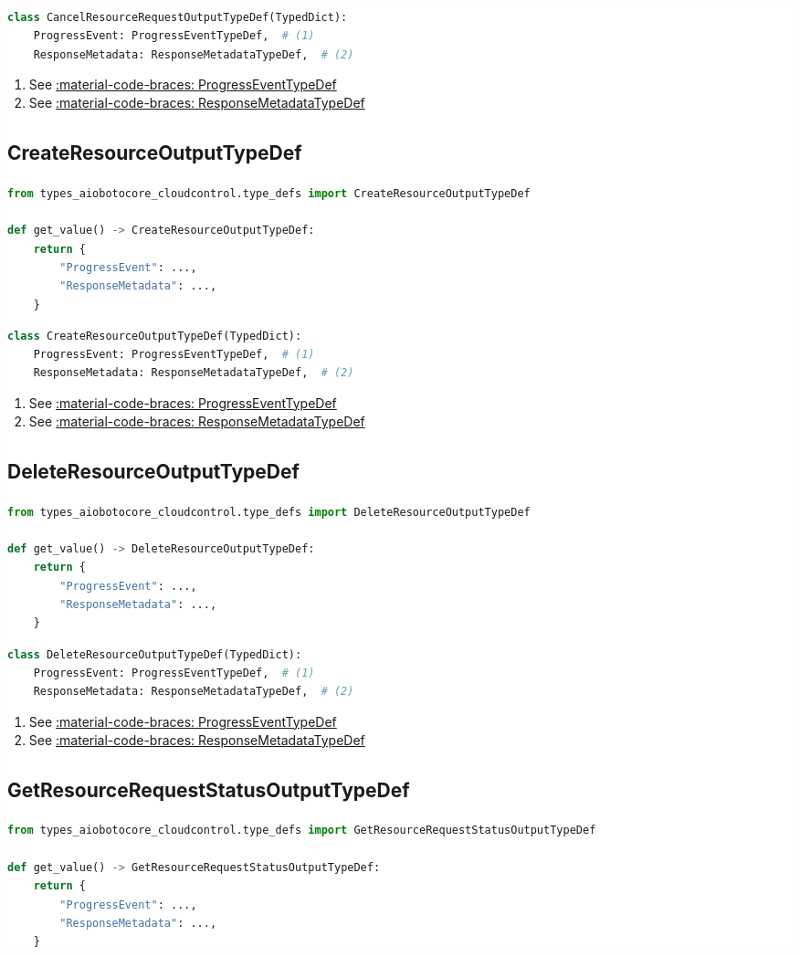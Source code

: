 ```python title="Definition"
class CancelResourceRequestOutputTypeDef(TypedDict):
    ProgressEvent: ProgressEventTypeDef,  # (1)
    ResponseMetadata: ResponseMetadataTypeDef,  # (2)
```

1. See [:material-code-braces: ProgressEventTypeDef](./type_defs.md#progresseventtypedef) 
2. See [:material-code-braces: ResponseMetadataTypeDef](./type_defs.md#responsemetadatatypedef) 
## CreateResourceOutputTypeDef

```python title="Usage Example"
from types_aiobotocore_cloudcontrol.type_defs import CreateResourceOutputTypeDef

def get_value() -> CreateResourceOutputTypeDef:
    return {
        "ProgressEvent": ...,
        "ResponseMetadata": ...,
    }
```

```python title="Definition"
class CreateResourceOutputTypeDef(TypedDict):
    ProgressEvent: ProgressEventTypeDef,  # (1)
    ResponseMetadata: ResponseMetadataTypeDef,  # (2)
```

1. See [:material-code-braces: ProgressEventTypeDef](./type_defs.md#progresseventtypedef) 
2. See [:material-code-braces: ResponseMetadataTypeDef](./type_defs.md#responsemetadatatypedef) 
## DeleteResourceOutputTypeDef

```python title="Usage Example"
from types_aiobotocore_cloudcontrol.type_defs import DeleteResourceOutputTypeDef

def get_value() -> DeleteResourceOutputTypeDef:
    return {
        "ProgressEvent": ...,
        "ResponseMetadata": ...,
    }
```

```python title="Definition"
class DeleteResourceOutputTypeDef(TypedDict):
    ProgressEvent: ProgressEventTypeDef,  # (1)
    ResponseMetadata: ResponseMetadataTypeDef,  # (2)
```

1. See [:material-code-braces: ProgressEventTypeDef](./type_defs.md#progresseventtypedef) 
2. See [:material-code-braces: ResponseMetadataTypeDef](./type_defs.md#responsemetadatatypedef) 
## GetResourceRequestStatusOutputTypeDef

```python title="Usage Example"
from types_aiobotocore_cloudcontrol.type_defs import GetResourceRequestStatusOutputTypeDef

def get_value() -> GetResourceRequestStatusOutputTypeDef:
    return {
        "ProgressEvent": ...,
        "ResponseMetadata": ...,
    }
```
